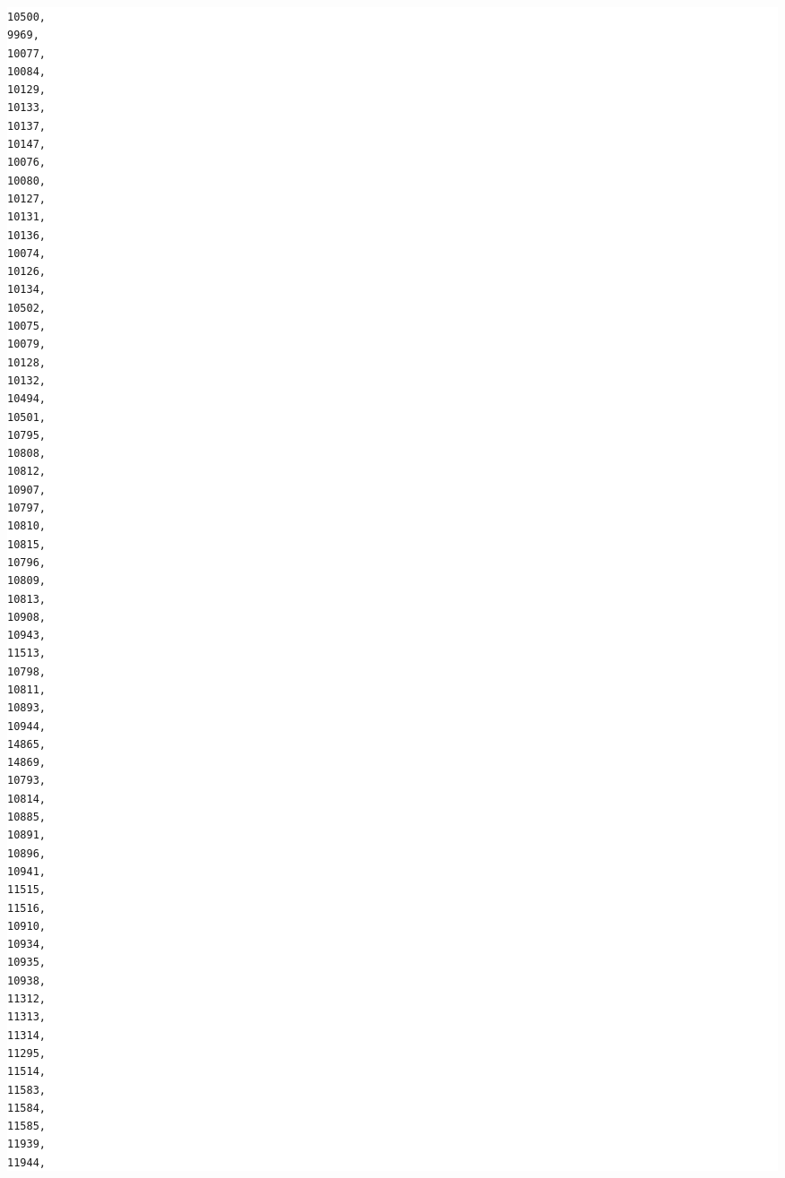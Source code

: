     10500, 
    9969, 
    10077, 
    10084, 
    10129, 
    10133, 
    10137, 
    10147, 
    10076, 
    10080, 
    10127, 
    10131, 
    10136, 
    10074, 
    10126, 
    10134, 
    10502, 
    10075, 
    10079, 
    10128, 
    10132, 
    10494, 
    10501, 
    10795, 
    10808, 
    10812, 
    10907, 
    10797, 
    10810, 
    10815, 
    10796, 
    10809, 
    10813, 
    10908, 
    10943, 
    11513, 
    10798, 
    10811, 
    10893, 
    10944, 
    14865, 
    14869, 
    10793, 
    10814, 
    10885, 
    10891, 
    10896, 
    10941, 
    11515, 
    11516, 
    10910, 
    10934, 
    10935, 
    10938, 
    11312, 
    11313, 
    11314, 
    11295, 
    11514, 
    11583, 
    11584, 
    11585, 
    11939, 
    11944, 